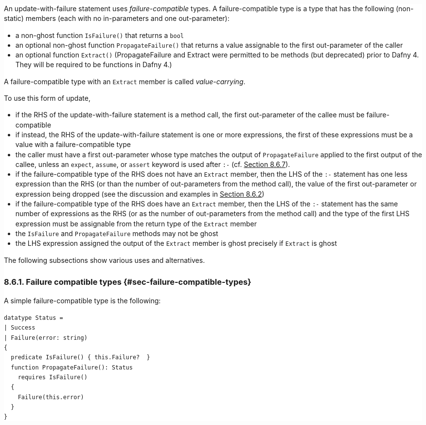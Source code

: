 [^elephant]: The `:-` token is called the elephant symbol or operator.

An update-with-failure statement uses _failure-compatible_ types.
A failure-compatible type is a type that has the following (non-static) members (each with no in-parameters and one out-parameter):

 * a non-ghost function `IsFailure()` that returns a `bool`
 * an optional non-ghost function `PropagateFailure()` that returns a value assignable to the first out-parameter of the caller
 * an optional function `Extract()`
(PropagateFailure and Extract were permitted to be methods (but deprecated) prior to Dafny 4. They will be required to be functions in Dafny 4.)

A failure-compatible type with an `Extract` member is called _value-carrying_.

To use this form of update,

 * if the RHS of the update-with-failure statement is a method call, the first out-parameter of the callee must be failure-compatible
 * if instead, the RHS of the update-with-failure statement is one or more expressions, the first of these expressions must be a value with a failure-compatible type
 * the caller must have a first out-parameter whose type matches the output of `PropagateFailure` applied to the first output of the callee, unless an
`expect`, `assume`, or `assert` keyword is used after `:-` (cf. [Section 8.6.7](#sec-failure-return-keyword)).
 * if the failure-compatible type of the RHS does not have an `Extract` member,
then the LHS of the `:-` statement has one less expression than the RHS
(or than the number of out-parameters from the method call), the value of the first out-parameter or expression being dropped
(see the discussion and examples in [Section 8.6.2](#sec-simple-fc-return))
 * if the failure-compatible type of the RHS does have an `Extract` member,
then the LHS of the `:-` statement has the same number of expressions as the RHS
(or as the number of out-parameters from the method call)
and the type of the first LHS expression must be assignable from the return type of the `Extract` member
* the `IsFailure` and `PropagateFailure` methods may not be ghost
* the LHS expression assigned the output of the `Extract` member is ghost precisely if `Extract` is ghost

The following subsections show various uses and alternatives.

### 8.6.1. Failure compatible types {#sec-failure-compatible-types}

A simple failure-compatible type is the following:

```dafny
datatype Status =
| Success
| Failure(error: string)
{
  predicate IsFailure() { this.Failure?  }
  function PropagateFailure(): Status
    requires IsFailure()
  {
    Failure(this.error)
  }
}
```


[leino233]: http://research.microsoft.com/en-us/um/people/leino/papers/krml233.pdf